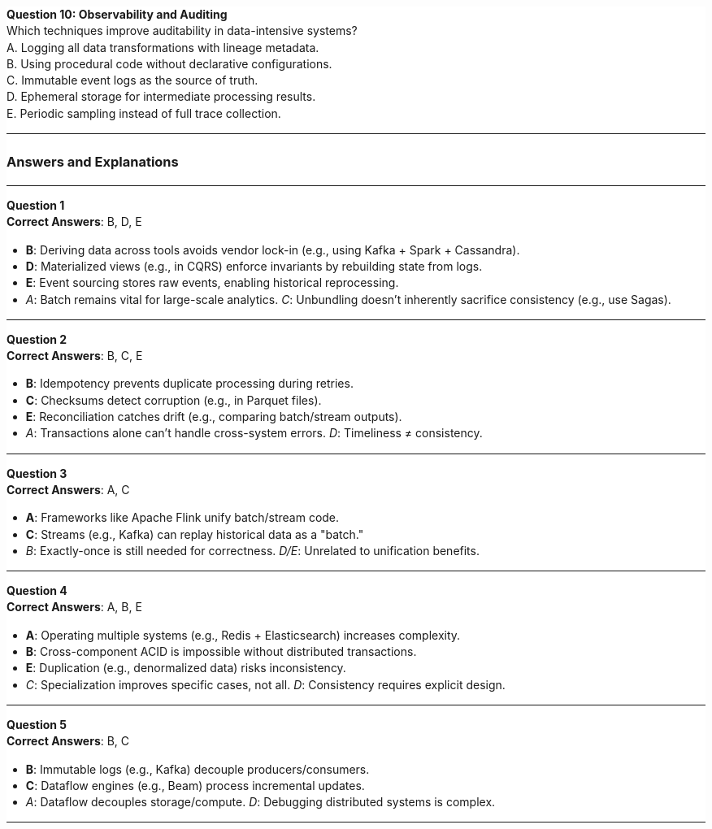 
**Question 10: Observability and Auditing**  
Which techniques improve auditability in data-intensive systems?  
A. Logging all data transformations with lineage metadata.  
B. Using procedural code without declarative configurations.  
C. Immutable event logs as the source of truth.  
D. Ephemeral storage for intermediate processing results.  
E. Periodic sampling instead of full trace collection.  

---

### **Answers and Explanations**  

---

**Question 1**  
**Correct Answers**: B, D, E  
- **B**: Deriving data across tools avoids vendor lock-in (e.g., using Kafka + Spark + Cassandra).  
- **D**: Materialized views (e.g., in CQRS) enforce invariants by rebuilding state from logs.  
- **E**: Event sourcing stores raw events, enabling historical reprocessing.  
- *A*: Batch remains vital for large-scale analytics. *C*: Unbundling doesn’t inherently sacrifice consistency (e.g., use Sagas).  

---

**Question 2**  
**Correct Answers**: B, C, E  
- **B**: Idempotency prevents duplicate processing during retries.  
- **C**: Checksums detect corruption (e.g., in Parquet files).  
- **E**: Reconciliation catches drift (e.g., comparing batch/stream outputs).  
- *A*: Transactions alone can’t handle cross-system errors. *D*: Timeliness ≠ consistency.  

---

**Question 3**  
**Correct Answers**: A, C  
- **A**: Frameworks like Apache Flink unify batch/stream code.  
- **C**: Streams (e.g., Kafka) can replay historical data as a "batch."  
- *B*: Exactly-once is still needed for correctness. *D/E*: Unrelated to unification benefits.  

---

**Question 4**  
**Correct Answers**: A, B, E  
- **A**: Operating multiple systems (e.g., Redis + Elasticsearch) increases complexity.  
- **B**: Cross-component ACID is impossible without distributed transactions.  
- **E**: Duplication (e.g., denormalized data) risks inconsistency.  
- *C*: Specialization improves specific cases, not all. *D*: Consistency requires explicit design.  

---

**Question 5**  
**Correct Answers**: B, C  
- **B**: Immutable logs (e.g., Kafka) decouple producers/consumers.  
- **C**: Dataflow engines (e.g., Beam) process incremental updates.  
- *A*: Dataflow decouples storage/compute. *D*: Debugging distributed systems is complex.  

---